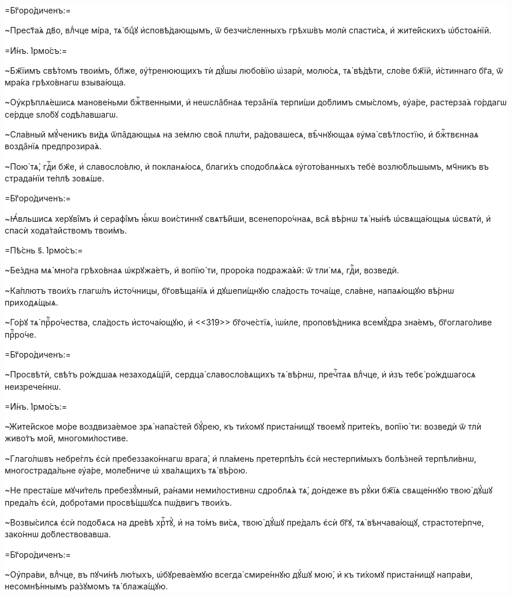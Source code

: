 =Бг҃оро́диченъ:=

~Прест҃а́ѧ дв҃о, влⷣчце мі́ра, тѧ̀ бцⷣꙋ и҆сповѣ́дающымъ, ѿ безчи́сленныхъ
грѣхѡ́въ молѝ спасти́сѧ, и҆ жите́йскихъ ѡ҆бстоѧ́нїй.

=И҆́нъ. І҆рмо́съ:=

~Бж҃їимъ свѣ́томъ твои́мъ, бл҃же, ᲂу҆́тренюющихъ тѝ дꙋ́шы любо́вїю ѡ҆зарѝ,
молю́сѧ, тѧ̀ вѣ́дѣти, сло́ве бж҃їй, и҆́стиннаго бг҃а, ѿ мра́ка грѣхо́внагѡ
взыва́юща.

~Оу҆крѣплѧ́ешисѧ манове́ньми бжⷭ҇твенными, и҆ неѡсла̑бнаѧ терза̑нїѧ терпи́ши
до́блимъ смы́сломъ, ᲂу҆а́ре, растерза́ѧ го́рдагѡ се́рдце ѕло́бꙋ содѣ́лавшагѡ.

~Сла́вный мꙋ́ченикъ ви́дѧ ѿпа̑дающыѧ на зе́млю своѧ̑ плѡ́ти, ра́довашесѧ,
вѣ̑чнꙋющаѧ ᲂу҆ма̀ свѣ́тлостїю, и҆ бжⷭ҇твєннаѧ возда̑нїѧ предпрозира́ѧ.

~Пою̀ тѧ̀, гдⷭ҇и бж҃е, и҆ славосло́влю, и҆ покланѧ́юсѧ, благи́хъ сподоблѧ́ѧсѧ
ᲂу҆гото́ванныхъ тебѐ возлю́бльшымъ, мч҃никъ въ страда́нїи те́плѣ зовѧ́ше.

=Бг҃оро́диченъ:=

~Ꙗ҆́вльшисѧ херꙋві̑мъ и҆ серафі̑мъ ꙗ҆́кѡ вои́стиннꙋ свѧтѣ́йши, всенепоро́чнаѧ,
всѧ̑ вѣ́рнѡ тѧ̀ ны́нѣ ѡ҆свѧща́ющыѧ ѡ҆свѧтѝ, и҆ спасѝ хода́тайствомъ твои́мъ.

=Пѣ́снь ѕ҃. І҆рмо́съ:=

~Бе́здна мѧ̀ мно́га грѣхо́внаѧ ѡ҆крꙋжа́етъ, и҆ вопїю́ ти, проро́ка подража́ѧй:
ѿ тли́ мѧ, гдⷭ҇и, возведѝ.

~Ка́плютъ твои́хъ глагѡ́лъ и҆сто́чницы, бг҃овѣща́нїѧ и҆ дꙋшепи́щнꙋю сла́дость
точа́ще, сла́вне, напаѧ́ющꙋю вѣ́рнѡ приходѧ́щыѧ.

~Го́рꙋ тѧ̀ прⷪ҇ро́чества, сла́дость и҆сточа́ющꙋю, и҆ <<319>> бг҃оче́стїѧ,
і҆ѡ́иле, проповѣ́дника всемꙋ́дра зна́емъ, бг҃оглаго́ливе прⷪ҇ро́че.

=Бг҃оро́диченъ:=

~Просвѣтѝ, свѣ́тъ ро́ждшаѧ незаходѧ́щїй, сердца̀ славосло́вѧщихъ тѧ̀ вѣ́рнѡ,
пречⷭ҇таѧ влⷣчце, и҆ и҆зъ тебє̀ ро́ждшагосѧ неизрече́ннѡ.

=И҆́нъ. І҆рмо́съ:=

~Жите́йское мо́ре воздвиза́емое зрѧ̀ напа́стей бꙋ́рею, къ ти́хомꙋ приста́нищꙋ
твоемꙋ̀ прите́къ, вопїю́ ти: возведѝ ѿ тлѝ живо́тъ мо́й, многоми́лостиве.

~Глаго́лѡвъ небре́глъ є҆сѝ пребеззако́ннагѡ врага̀, и҆ пла́мень претерпѣ́лъ
є҆сѝ нестерпи́мыхъ болѣ́зней терпѣли́внѡ, многострада́льне ᲂу҆а́ре, моле́бниче
ѡ҆ хва́лѧщихъ тѧ̀ вѣ́рою.

~Не преста́ше мꙋчи́тель пребезꙋ́мный, ра́нами неми́лостивнѡ сдроблѧ́ѧ тѧ̀,
до́ндеже въ рꙋ́ки бж҃їѧ свѧще́ннꙋю твою̀ дꙋ́шꙋ преда́лъ є҆сѝ, добро́тами
просвѣ́щшꙋсѧ пѡ́двигъ твои́хъ.

~Возвы́силсѧ є҆сѝ подо́бѧсѧ на дре́вѣ хрⷭ҇тꙋ̀, и҆ на то́мъ ви́сѧ, твою̀ дꙋ́шꙋ
пре́далъ є҆сѝ бг҃ꙋ, тѧ̀ вѣнчава́ющꙋ, страстоте́рпче, зако́ннѡ до́блествовавша.

=Бг҃оро́диченъ:=

~Оу҆пра́ви, влⷣчце, въ пꙋчи́нѣ лю́тыхъ, ѡ҆бꙋрева́емꙋю всегда̀ смире́ннꙋю дꙋ́шꙋ
мою̀, и҆ къ ти́хомꙋ приста́нищꙋ напра́ви, несомнѣ́ннымъ ра́зꙋмомъ тѧ̀ блажа́щꙋю.
